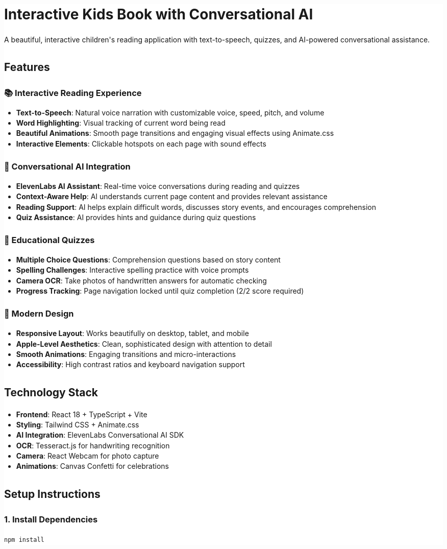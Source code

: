 # Interactive Kids Book with Conversational AI

A beautiful, interactive children's reading application with text-to-speech, quizzes, and AI-powered conversational assistance.

## Features

### 📚 Interactive Reading Experience
- **Text-to-Speech**: Natural voice narration with customizable voice, speed, pitch, and volume
- **Word Highlighting**: Visual tracking of current word being read
- **Beautiful Animations**: Smooth page transitions and engaging visual effects using Animate.css
- **Interactive Elements**: Clickable hotspots on each page with sound effects

### 🤖 Conversational AI Integration
- **ElevenLabs AI Assistant**: Real-time voice conversations during reading and quizzes
- **Context-Aware Help**: AI understands current page content and provides relevant assistance
- **Reading Support**: AI helps explain difficult words, discusses story events, and encourages comprehension
- **Quiz Assistance**: AI provides hints and guidance during quiz questions

### 🎯 Educational Quizzes
- **Multiple Choice Questions**: Comprehension questions based on story content
- **Spelling Challenges**: Interactive spelling practice with voice prompts
- **Camera OCR**: Take photos of handwritten answers for automatic checking
- **Progress Tracking**: Page navigation locked until quiz completion (2/2 score required)

### 🎨 Modern Design
- **Responsive Layout**: Works beautifully on desktop, tablet, and mobile
- **Apple-Level Aesthetics**: Clean, sophisticated design with attention to detail
- **Smooth Animations**: Engaging transitions and micro-interactions
- **Accessibility**: High contrast ratios and keyboard navigation support

## Technology Stack

- **Frontend**: React 18 + TypeScript + Vite
- **Styling**: Tailwind CSS + Animate.css
- **AI Integration**: ElevenLabs Conversational AI SDK
- **OCR**: Tesseract.js for handwriting recognition
- **Camera**: React Webcam for photo capture
- **Animations**: Canvas Confetti for celebrations

## Setup Instructions

### 1. Install Dependencies
```bash
npm install
```
